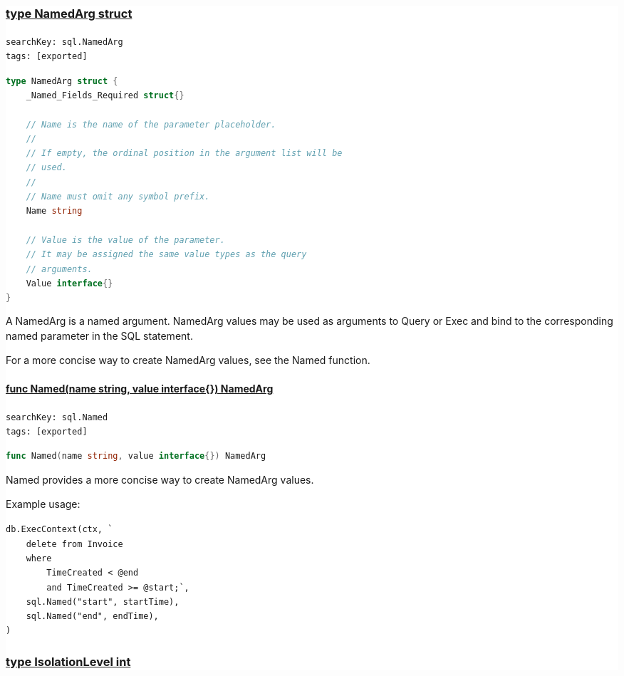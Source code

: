 ### <a id="NamedArg" href="#NamedArg">type NamedArg struct</a>

```
searchKey: sql.NamedArg
tags: [exported]
```

```Go
type NamedArg struct {
	_Named_Fields_Required struct{}

	// Name is the name of the parameter placeholder.
	//
	// If empty, the ordinal position in the argument list will be
	// used.
	//
	// Name must omit any symbol prefix.
	Name string

	// Value is the value of the parameter.
	// It may be assigned the same value types as the query
	// arguments.
	Value interface{}
}
```

A NamedArg is a named argument. NamedArg values may be used as arguments to Query or Exec and bind to the corresponding named parameter in the SQL statement. 

For a more concise way to create NamedArg values, see the Named function. 

#### <a id="Named" href="#Named">func Named(name string, value interface{}) NamedArg</a>

```
searchKey: sql.Named
tags: [exported]
```

```Go
func Named(name string, value interface{}) NamedArg
```

Named provides a more concise way to create NamedArg values. 

Example usage: 

```
db.ExecContext(ctx, `
    delete from Invoice
    where
        TimeCreated < @end
        and TimeCreated >= @start;`,
    sql.Named("start", startTime),
    sql.Named("end", endTime),
)

```
### <a id="IsolationLevel" href="#IsolationLevel">type IsolationLevel int</a>
